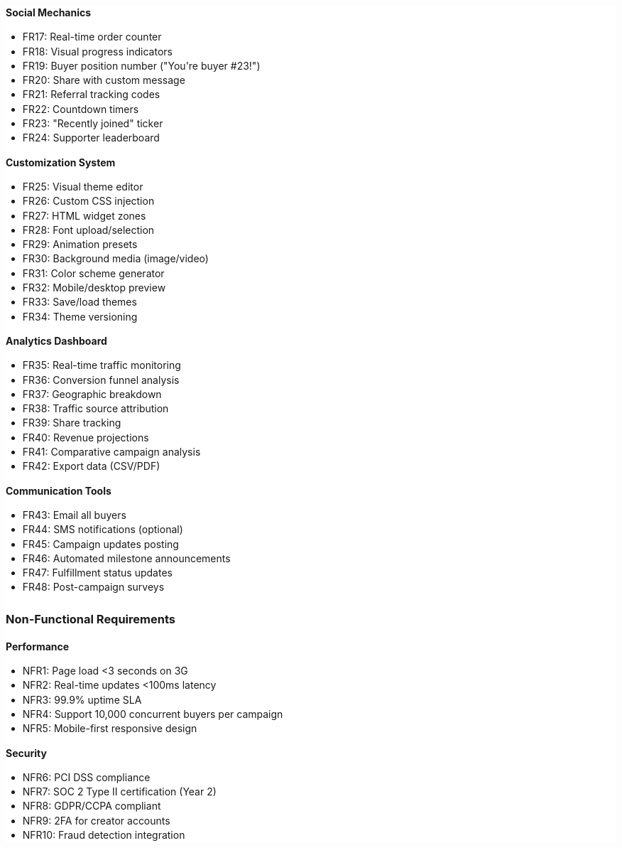 **Social Mechanics**
- FR17: Real-time order counter
- FR18: Visual progress indicators
- FR19: Buyer position number ("You're buyer #23!")
- FR20: Share with custom message
- FR21: Referral tracking codes
- FR22: Countdown timers
- FR23: "Recently joined" ticker
- FR24: Supporter leaderboard

**Customization System**
- FR25: Visual theme editor
- FR26: Custom CSS injection
- FR27: HTML widget zones
- FR28: Font upload/selection
- FR29: Animation presets
- FR30: Background media (image/video)
- FR31: Color scheme generator
- FR32: Mobile/desktop preview
- FR33: Save/load themes
- FR34: Theme versioning

**Analytics Dashboard**
- FR35: Real-time traffic monitoring
- FR36: Conversion funnel analysis
- FR37: Geographic breakdown
- FR38: Traffic source attribution
- FR39: Share tracking
- FR40: Revenue projections
- FR41: Comparative campaign analysis
- FR42: Export data (CSV/PDF)

**Communication Tools**
- FR43: Email all buyers
- FR44: SMS notifications (optional)
- FR45: Campaign updates posting
- FR46: Automated milestone announcements
- FR47: Fulfillment status updates
- FR48: Post-campaign surveys

### Non-Functional Requirements

**Performance**
- NFR1: Page load <3 seconds on 3G
- NFR2: Real-time updates <100ms latency
- NFR3: 99.9% uptime SLA
- NFR4: Support 10,000 concurrent buyers per campaign
- NFR5: Mobile-first responsive design

**Security**
- NFR6: PCI DSS compliance
- NFR7: SOC 2 Type II certification (Year 2)
- NFR8: GDPR/CCPA compliant
- NFR9: 2FA for creator accounts
- NFR10: Fraud detection integration
